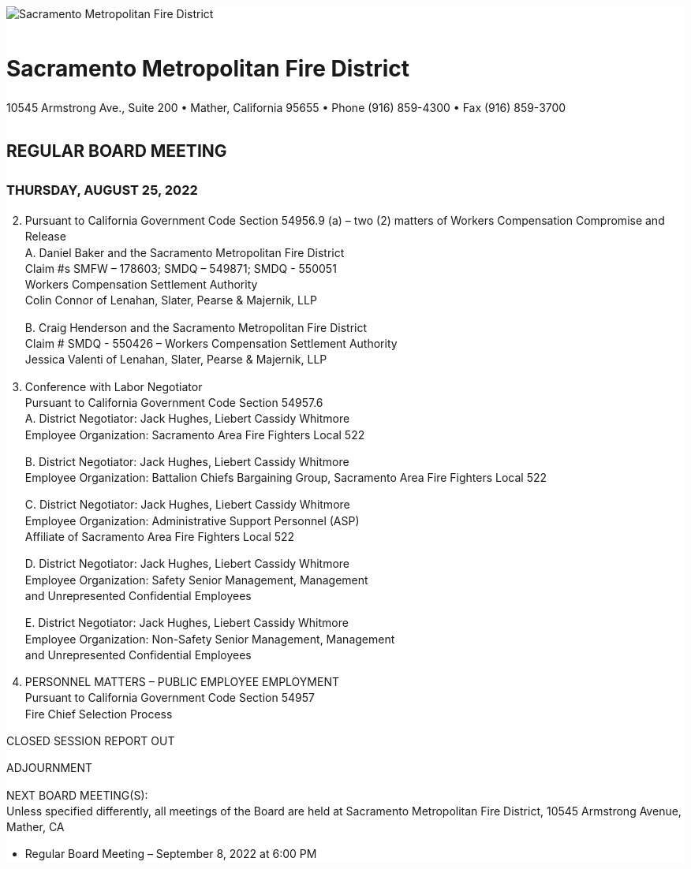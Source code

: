 ![Sacramento Metropolitan Fire District](https://www.sacmetrofiredistrict.org/images/logo.png)

# Sacramento Metropolitan Fire District
10545 Armstrong Ave., Suite 200 • Mather, California 95655 • Phone (916) 859-4300 • Fax (916) 859-3700

## REGULAR BOARD MEETING
### THURSDAY, AUGUST 25, 2022

2. Pursuant to California Government Code Section 54956.9 (a) – two (2) matters of Workers Compensation Compromise and Release  
   A. Daniel Baker and the Sacramento Metropolitan Fire District  
   Claim #s SMFW – 178603; SMDQ – 549871; SMDQ - 550051  
   Workers Compensation Settlement Authority  
   Colin Connor of Lenahan, Slater, Pearse & Majernik, LLP  

   B. Craig Henderson and the Sacramento Metropolitan Fire District  
   Claim # SMDQ - 550426 – Workers Compensation Settlement Authority  
   Jessica Valenti of Lenahan, Slater, Pearse & Majernik, LLP  

3. Conference with Labor Negotiator  
   Pursuant to California Government Code Section 54957.6  
   A. District Negotiator: Jack Hughes, Liebert Cassidy Whitmore  
   Employee Organization: Sacramento Area Fire Fighters Local 522  

   B. District Negotiator: Jack Hughes, Liebert Cassidy Whitmore  
   Employee Organization: Battalion Chiefs Bargaining Group, Sacramento Area Fire Fighters Local 522  

   C. District Negotiator: Jack Hughes, Liebert Cassidy Whitmore  
   Employee Organization: Administrative Support Personnel (ASP)  
   Affiliate of Sacramento Area Fire Fighters Local 522  

   D. District Negotiator: Jack Hughes, Liebert Cassidy Whitmore  
   Employee Organization: Safety Senior Management, Management  
   and Unrepresented Confidential Employees  

   E. District Negotiator: Jack Hughes, Liebert Cassidy Whitmore  
   Employee Organization: Non-Safety Senior Management, Management  
   and Unrepresented Confidential Employees  

4. PERSONNEL MATTERS – PUBLIC EMPLOYEE EMPLOYMENT  
   Pursuant to California Government Code Section 54957  
   Fire Chief Selection Process  

CLOSED SESSION REPORT OUT  

ADJOURNMENT  

NEXT BOARD MEETING(S):  
Unless specified differently, all meetings of the Board are held at Sacramento Metropolitan Fire District, 10545 Armstrong Avenue, Mather, CA  
- Regular Board Meeting – September 8, 2022 at 6:00 PM  
